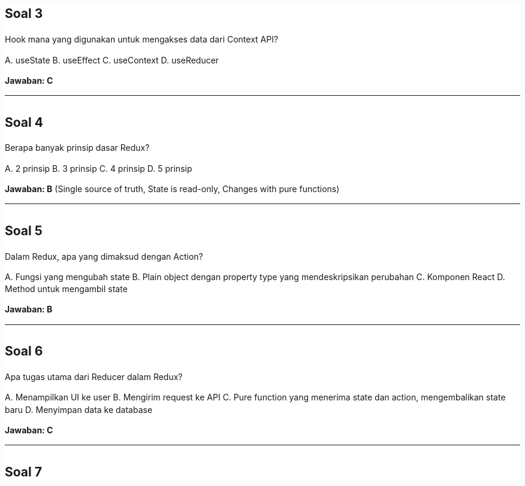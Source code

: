 
## Soal 3

Hook mana yang digunakan untuk mengakses data dari Context API?

A. useState
B. useEffect
C. useContext
D. useReducer

**Jawaban: C**

---

## Soal 4

Berapa banyak prinsip dasar Redux?

A. 2 prinsip
B. 3 prinsip
C. 4 prinsip
D. 5 prinsip

**Jawaban: B** (Single source of truth, State is read-only, Changes with pure functions)

---

## Soal 5

Dalam Redux, apa yang dimaksud dengan Action?

A. Fungsi yang mengubah state
B. Plain object dengan property type yang mendeskripsikan perubahan
C. Komponen React
D. Method untuk mengambil state

**Jawaban: B**

---

## Soal 6

Apa tugas utama dari Reducer dalam Redux?

A. Menampilkan UI ke user
B. Mengirim request ke API
C. Pure function yang menerima state dan action, mengembalikan state baru
D. Menyimpan data ke database

**Jawaban: C**

---

## Soal 7

